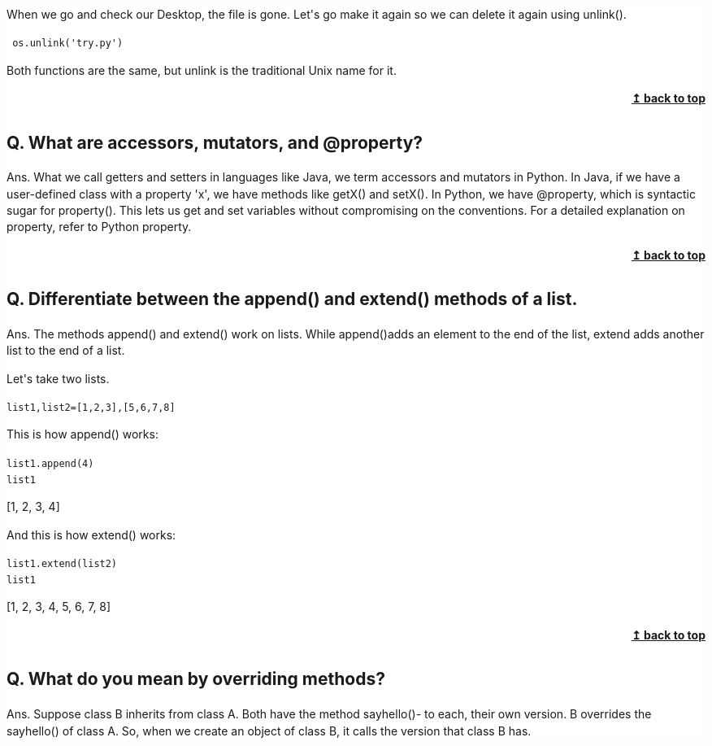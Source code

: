 
When we go and check our Desktop, the file is gone. Let\'s go make it again so we can delete it again using unlink().

     os.unlink('try.py')
    

Both functions are the same, but unlink is the traditional Unix name for it.

<div align="right">
    <b><a href="#">↥ back to top</a></b>
</div>

## Q. What are accessors, mutators, and @property?

Ans. What we call getters and setters in languages like Java, we term accessors and mutators in Python. In Java, if we have a user-defined class with a property 'x', we have methods like getX() and setX(). In Python, we have @property, which is syntactic sugar for property(). This lets us get and set variables without compromising on the conventions. For a detailed explanation on property, refer to Python property.

<div align="right">
    <b><a href="#">↥ back to top</a></b>
</div>

## Q. Differentiate between the append() and extend() methods of a list.

Ans. The methods append() and extend() work on lists. While append()adds an element to the end of the list, extend adds another list to the end of a list.

Let\'s take two lists.

    list1,list2=[1,2,3],[5,6,7,8]

This is how append() works:

    list1.append(4)
    list1

[1, 2, 3, 4]

And this is how extend() works:

    list1.extend(list2)
    list1

[1, 2, 3, 4, 5, 6, 7, 8]

<div align="right">
    <b><a href="#">↥ back to top</a></b>
</div>


## Q. What do you mean by overriding methods?

Ans. Suppose class B inherits from class A. Both have the method sayhello()- to each, their own version. B overrides the sayhello() of class A. So, when we create an object of class B, it calls the version that class B has.
